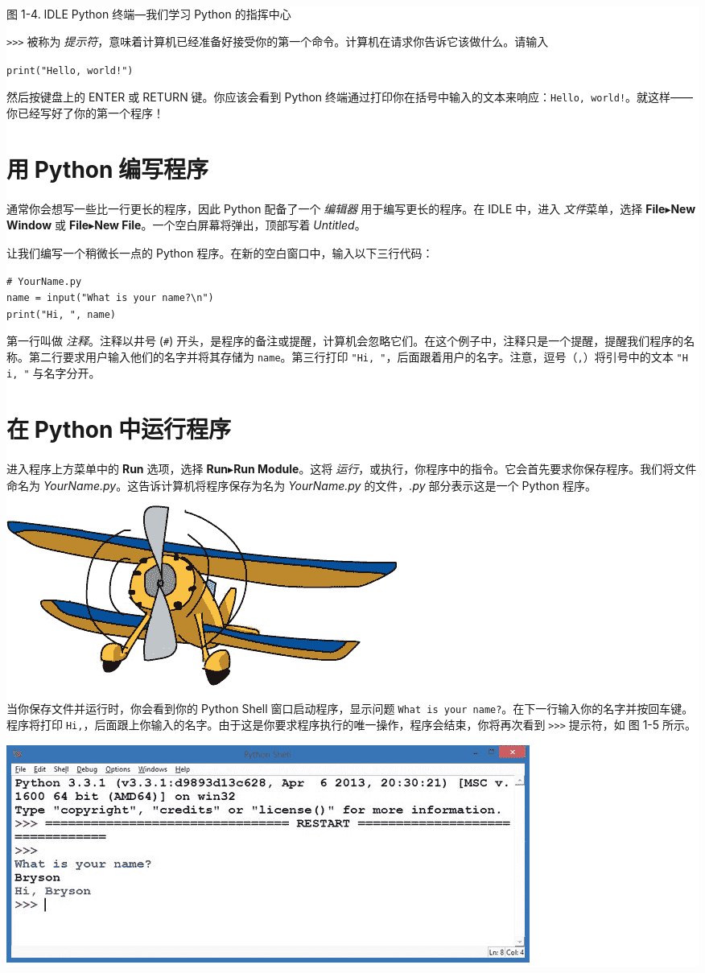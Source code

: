 图 1-4. IDLE Python 终端—我们学习 Python 的指挥中心

`>>>` 被称为 *提示符*，意味着计算机已经准备好接受你的第一个命令。计算机在请求你告诉它该做什么。请输入

```
print("Hello, world!")
```

然后按键盘上的 ENTER 或 RETURN 键。你应该会看到 Python 终端通过打印你在括号中输入的文本来响应：`Hello, world!`。就这样——你已经写好了你的第一个程序！

# 用 Python 编写程序

通常你会想写一些比一行更长的程序，因此 Python 配备了一个 *编辑器* 用于编写更长的程序。在 IDLE 中，进入 *文件*菜单，选择 **File**▸**New Window** 或 **File**▸**New File**。一个空白屏幕将弹出，顶部写着 *Untitled*。

让我们编写一个稍微长一点的 Python 程序。在新的空白窗口中，输入以下三行代码：

```
# YourName.py
name = input("What is your name?\n")
print("Hi, ", name)
```

第一行叫做 *注释*。注释以井号 (`#`) 开头，是程序的备注或提醒，计算机会忽略它们。在这个例子中，注释只是一个提醒，提醒我们程序的名称。第二行要求用户输入他们的名字并将其存储为 `name`。第三行打印 `"Hi, "`，后面跟着用户的名字。注意，逗号（`,`）将引号中的文本 `"Hi, "` 与名字分开。

# 在 Python 中运行程序

进入程序上方菜单中的 **Run** 选项，选择 **Run**▸**Run Module**。这将 *运行*，或执行，你程序中的指令。它会首先要求你保存程序。我们将文件命名为 *YourName.py*。这告诉计算机将程序保存为名为 *YourName.py* 的文件，*.py* 部分表示这是一个 Python 程序。

![没有说明的图片](img/httpatomoreillycomsourcenostarchimages2188709.png.jpg)

当你保存文件并运行时，你会看到你的 Python Shell 窗口启动程序，显示问题 `What is your name?`。在下一行输入你的名字并按回车键。程序将打印 `Hi,`，后面跟上你输入的名字。由于这是你要求程序执行的唯一操作，程序会结束，你将再次看到 `>>>` 提示符，如 图 1-5 所示。

![计算机知道我的名字！](img/httpatomoreillycomsourcenostarchimages2188712.png.jpg)
